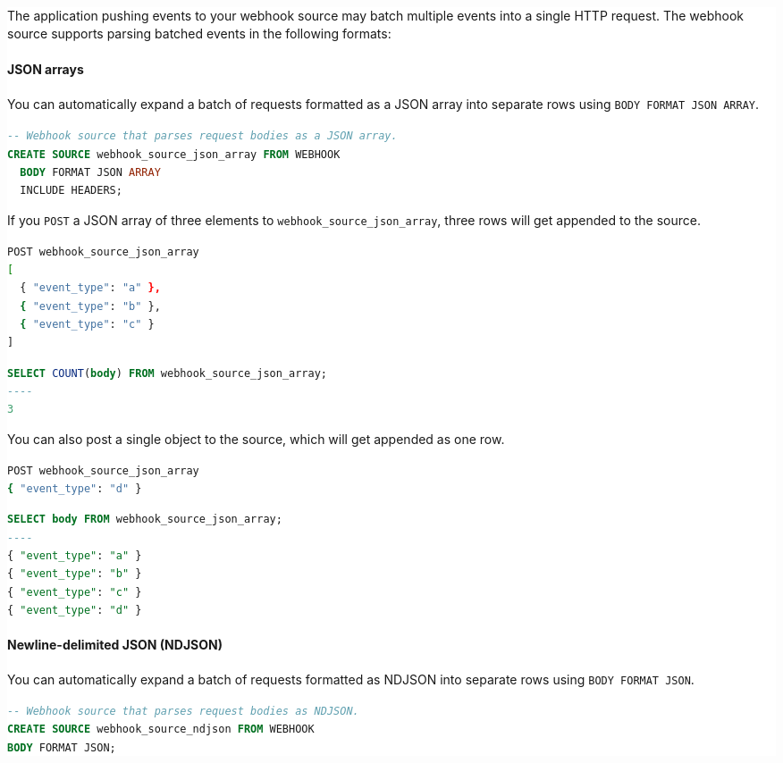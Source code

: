 The application pushing events to your webhook source may batch multiple events
into a single HTTP request. The webhook source supports parsing batched events
in the following formats:

#### JSON arrays

You can automatically expand a batch of requests formatted as a JSON array into
separate rows using `BODY FORMAT JSON ARRAY`.

```sql
-- Webhook source that parses request bodies as a JSON array.
CREATE SOURCE webhook_source_json_array FROM WEBHOOK
  BODY FORMAT JSON ARRAY
  INCLUDE HEADERS;
```

If you `POST` a JSON array of three elements to `webhook_source_json_array`,
three rows will get appended to the source.

```bash
POST webhook_source_json_array
[
  { "event_type": "a" },
  { "event_type": "b" },
  { "event_type": "c" }
]
```

```sql
SELECT COUNT(body) FROM webhook_source_json_array;
----
3
```

You can also post a single object to the source, which will get appended as one
row.

```bash
POST webhook_source_json_array
{ "event_type": "d" }
```

```sql
SELECT body FROM webhook_source_json_array;
----
{ "event_type": "a" }
{ "event_type": "b" }
{ "event_type": "c" }
{ "event_type": "d" }
```

#### Newline-delimited JSON (NDJSON)

You can automatically expand a batch of requests formatted as NDJSON into
separate rows using `BODY FORMAT JSON`.

```sql
-- Webhook source that parses request bodies as NDJSON.
CREATE SOURCE webhook_source_ndjson FROM WEBHOOK
BODY FORMAT JSON;
```
